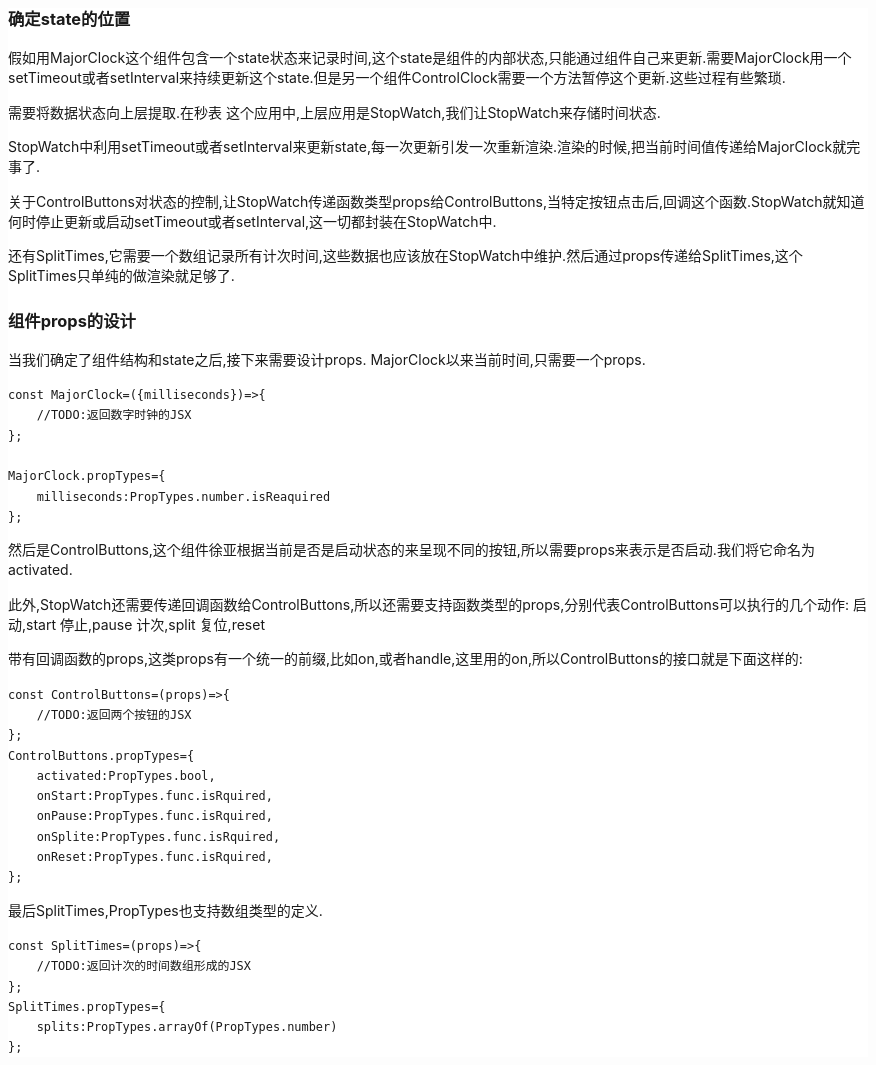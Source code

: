 ### 确定state的位置

假如用MajorClock这个组件包含一个state状态来记录时间,这个state是组件的内部状态,只能通过组件自己来更新.需要MajorClock用一个setTimeout或者setInterval来持续更新这个state.但是另一个组件ControlClock需要一个方法暂停这个更新.这些过程有些繁琐.

需要将数据状态向上层提取.在秒表 这个应用中,上层应用是StopWatch,我们让StopWatch来存储时间状态.

StopWatch中利用setTimeout或者setInterval来更新state,每一次更新引发一次重新渲染.渲染的时候,把当前时间值传递给MajorClock就完事了.

关于ControlButtons对状态的控制,让StopWatch传递函数类型props给ControlButtons,当特定按钮点击后,回调这个函数.StopWatch就知道何时停止更新或启动setTimeout或者setInterval,这一切都封装在StopWatch中.

还有SplitTimes,它需要一个数组记录所有计次时间,这些数据也应该放在StopWatch中维护.然后通过props传递给SplitTimes,这个SplitTimes只单纯的做渲染就足够了.

### 组件props的设计

当我们确定了组件结构和state之后,接下来需要设计props.
MajorClock以来当前时间,只需要一个props.

    const MajorClock=({milliseconds})=>{
        //TODO:返回数字时钟的JSX
    };

    MajorClock.propTypes={
        milliseconds:PropTypes.number.isReaquired
    };

然后是ControlButtons,这个组件徐亚根据当前是否是启动状态的来呈现不同的按钮,所以需要props来表示是否启动.我们将它命名为activated.

此外,StopWatch还需要传递回调函数给ControlButtons,所以还需要支持函数类型的props,分别代表ControlButtons可以执行的几个动作:
启动,start
停止,pause
计次,split
复位,reset

带有回调函数的props,这类props有一个统一的前缀,比如on,或者handle,这里用的on,所以ControlButtons的接口就是下面这样的:

    const ControlButtons=(props)=>{
        //TODO:返回两个按钮的JSX
    };
    ControlButtons.propTypes={
        activated:PropTypes.bool,
        onStart:PropTypes.func.isRquired,
        onPause:PropTypes.func.isRquired,
        onSplite:PropTypes.func.isRquired,
        onReset:PropTypes.func.isRquired,
    };

最后SplitTimes,PropTypes也支持数组类型的定义.

    const SplitTimes=(props)=>{
        //TODO:返回计次的时间数组形成的JSX
    };
    SplitTimes.propTypes={
        splits:PropTypes.arrayOf(PropTypes.number)
    };

